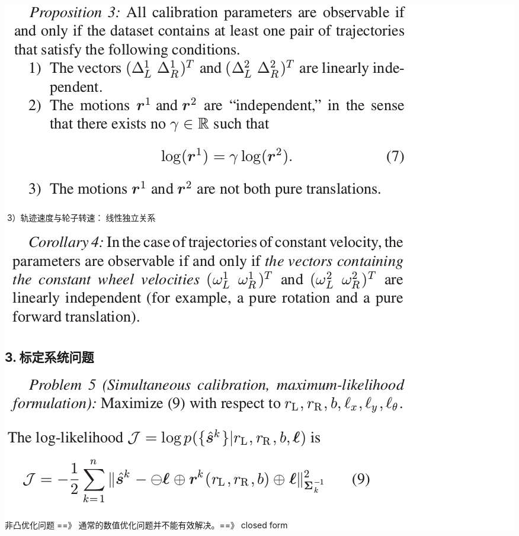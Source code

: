 ![image-20200423101127249](calib_odometer_laser.assets/image-20200423101127249.png)

​	3）轨迹速度与轮子转速： 线性独立关系

![image-20200423101948409](calib_odometer_laser.assets/image-20200423101948409.png)



## 3. 标定系统问题

![image-20200423102428429](calib_odometer_laser.assets/image-20200423102428429.png)

![image-20200423102147003](calib_odometer_laser.assets/image-20200423102147003.png)

非凸优化问题 ==》  通常的数值优化问题并不能有效解决。==》 closed form
